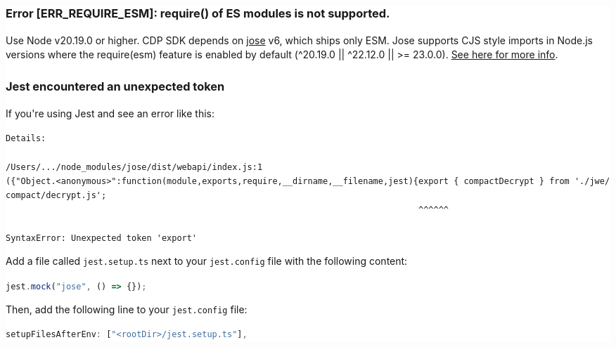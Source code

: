 ### Error \[ERR\_REQUIRE\_ESM]: require() of ES modules is not supported.

Use Node v20.19.0 or higher. CDP SDK depends on [jose](https://github.com/panva/jose) v6, which ships only ESM. Jose supports CJS style imports in Node.js versions where the require(esm) feature is enabled by default (^20.19.0 || ^22.12.0 || >= 23.0.0). [See here for more info](https://github.com/panva/jose?tab=readme-ov-file#user-content-fn-cjs-705c79d785ca9bc0f9ec1e8ce0825c74).

### Jest encountered an unexpected token

If you're using Jest and see an error like this:

```
Details:

/Users/.../node_modules/jose/dist/webapi/index.js:1
({"Object.<anonymous>":function(module,exports,require,__dirname,__filename,jest){export { compactDecrypt } from './jwe/compact/decrypt.js';
                                                                                  ^^^^^^

SyntaxError: Unexpected token 'export'
```

Add a file called `jest.setup.ts` next to your `jest.config` file with the following content:

```typescript
jest.mock("jose", () => {});
```

Then, add the following line to your `jest.config` file:

```typescript
setupFilesAfterEnv: ["<rootDir>/jest.setup.ts"],
```
